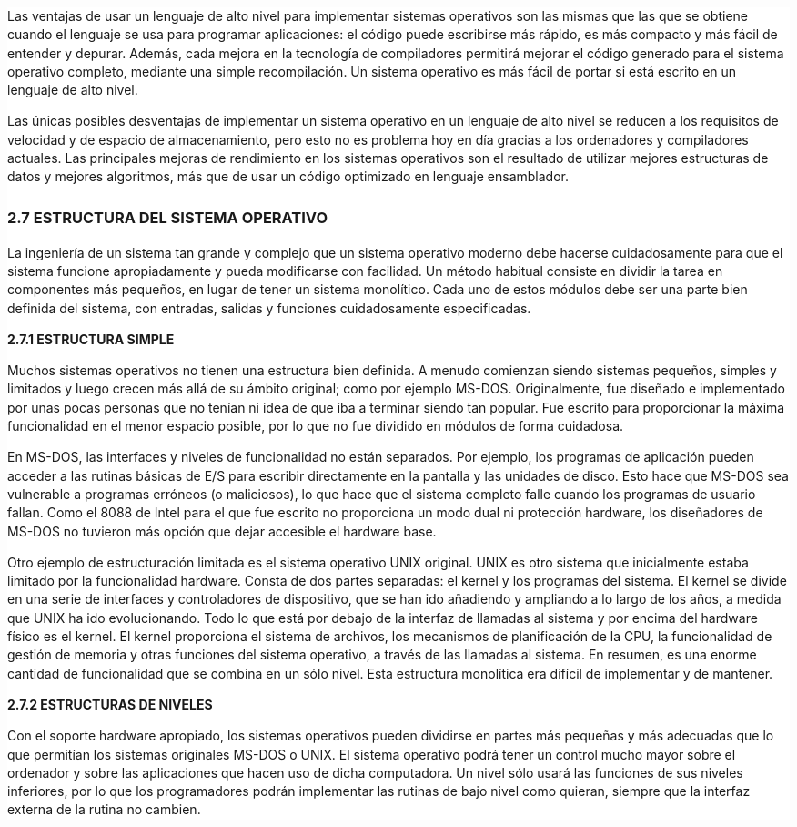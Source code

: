 Las ventajas de usar un lenguaje de alto nivel para implementar sistemas operativos son las mismas que las que se obtiene cuando el lenguaje se usa para programar aplicaciones: el código puede escribirse más rápido, es más compacto y más fácil de entender y depurar. Además, cada mejora en la tecnología de compiladores permitirá mejorar el código generado para el sistema operativo completo, mediante una simple recompilación. Un sistema operativo es más fácil de portar si está escrito en un lenguaje de alto nivel.

Las únicas posibles desventajas de implementar un sistema operativo en un lenguaje de alto nivel se reducen a los requisitos de velocidad y de espacio de almacenamiento, pero esto no es problema hoy en día gracias a los ordenadores y compiladores actuales. Las principales mejoras de rendimiento en los sistemas operativos son el resultado de utilizar mejores estructuras de datos y mejores algoritmos, más que de usar un código optimizado en lenguaje ensamblador.

### 2.7 ESTRUCTURA DEL SISTEMA OPERATIVO

La ingeniería de un sistema tan grande y complejo que un sistema operativo moderno debe hacerse cuidadosamente para que el sistema funcione apropiadamente y pueda modificarse con facilidad. Un método habitual consiste en dividir la tarea en componentes más pequeños, en lugar de tener un sistema monolítico. Cada uno de estos módulos debe ser una parte bien definida del sistema, con entradas, salidas y funciones cuidadosamente especificadas.

**2.7.1 ESTRUCTURA SIMPLE**

Muchos sistemas operativos no tienen una estructura bien definida. A menudo comienzan siendo sistemas pequeños, simples y limitados y luego crecen más allá de su ámbito original; como por ejemplo MS-DOS. Originalmente, fue diseñado e implementado por unas pocas personas que no tenían ni idea de que iba a terminar siendo tan popular. Fue escrito para proporcionar la máxima funcionalidad en el menor espacio posible, por lo que no fue dividido en módulos de forma cuidadosa.

En MS-DOS, las interfaces y niveles de funcionalidad no están separados. Por ejemplo, los programas de aplicación pueden acceder a las rutinas básicas de E/S para escribir directamente en la pantalla y las unidades de disco. Esto hace que MS-DOS sea vulnerable a programas erróneos (o maliciosos), lo que hace que el sistema completo falle cuando los programas de usuario fallan. Como el 8088 de Intel para el que fue escrito no proporciona un modo dual ni protección hardware, los diseñadores de MS-DOS no tuvieron más opción que dejar accesible el hardware base.

Otro ejemplo de estructuración limitada es el sistema operativo UNIX original. UNIX es otro sistema que inicialmente estaba limitado por la funcionalidad hardware. Consta de dos partes separadas: el kernel y los programas del sistema. El kernel se divide en una serie de interfaces y controladores de dispositivo, que se han ido añadiendo y ampliando a lo largo de los años, a medida que UNIX ha ido evolucionando. Todo lo que está por debajo de la interfaz de llamadas al sistema y por encima del hardware físico es el kernel. El kernel proporciona el sistema de archivos, los mecanismos de planificación de la CPU, la funcionalidad de gestión de memoria y otras funciones del sistema operativo, a través de las llamadas al sistema. En resumen, es una enorme cantidad de funcionalidad que se combina en un sólo nivel. Esta estructura monolítica era difícil de implementar y de mantener.

**2.7.2 ESTRUCTURAS DE NIVELES**

Con el soporte hardware apropiado, los sistemas operativos pueden dividirse en partes más pequeñas y más adecuadas que lo que permitían los sistemas originales MS-DOS o UNIX. El sistema operativo podrá tener un control mucho mayor sobre el ordenador y sobre las aplicaciones que hacen uso de dicha computadora. Un nivel sólo usará las funciones de sus niveles inferiores, por lo que los programadores podrán implementar las rutinas de bajo nivel como quieran, siempre que la interfaz externa de la rutina no cambien.
